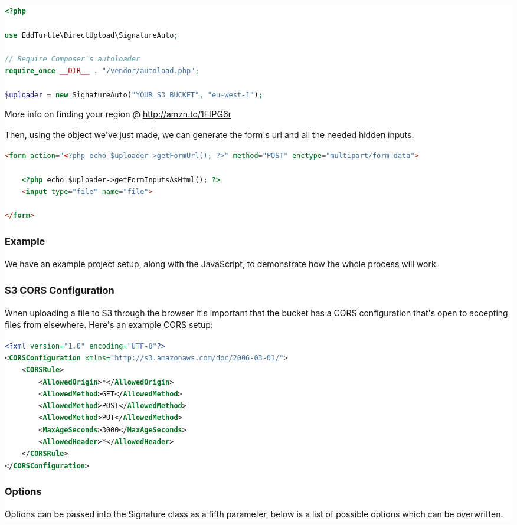```php
<?php

use EddTurtle\DirectUpload\SignatureAuto;

// Require Composer's autoloader
require_once __DIR__ . "/vendor/autoload.php";

$uploader = new SignatureAuto("YOUR_S3_BUCKET", "eu-west-1");
```
    
More info on finding your region @ http://amzn.to/1FtPG6r

Then, using the object we've just made, we can generate the form's url and all the needed hidden inputs.

```html
<form action="<?php echo $uploader->getFormUrl(); ?>" method="POST" enctype="multipart/form-data">

    <?php echo $uploader->getFormInputsAsHtml(); ?>
    <input type="file" name="file">

</form>
```

### Example
    
We have an [example project](https://github.com/eddturtle/direct-upload-s3-signaturev4) setup, along with the JavaScript, to demonstrate how the whole process will work.

### S3 CORS Configuration

When uploading a file to S3 through the browser it's important that the bucket has a [CORS configuration](http://docs.aws.amazon.com/AmazonS3/latest/dev/cors.html) that's open to accepting files from elsewhere. Here's an example CORS setup:

```xml
<?xml version="1.0" encoding="UTF-8"?>
<CORSConfiguration xmlns="http://s3.amazonaws.com/doc/2006-03-01/">
    <CORSRule>
        <AllowedOrigin>*</AllowedOrigin>
        <AllowedMethod>GET</AllowedMethod>
        <AllowedMethod>POST</AllowedMethod>
        <AllowedMethod>PUT</AllowedMethod>
        <MaxAgeSeconds>3000</MaxAgeSeconds>
        <AllowedHeader>*</AllowedHeader>
    </CORSRule>
</CORSConfiguration>
```
    
### Options

Options can be passed into the Signature class as a fifth parameter, below is a list of possible options which can be overwritten.

